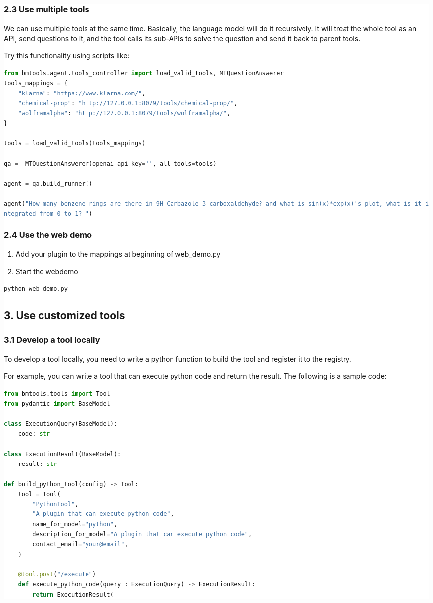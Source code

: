 ### 2.3 Use multiple tools
We can use multiple tools at the same time. Basically, the language model will do it recursively. It will treat the whole tool as an API, send questions to it, and the tool calls its sub-APIs to solve the question and send it back to parent tools.

Try this functionality using scripts like:

```python
from bmtools.agent.tools_controller import load_valid_tools, MTQuestionAnswerer
tools_mappings = {
    "klarna": "https://www.klarna.com/",
    "chemical-prop": "http://127.0.0.1:8079/tools/chemical-prop/",
    "wolframalpha": "http://127.0.0.1:8079/tools/wolframalpha/",
}

tools = load_valid_tools(tools_mappings)

qa =  MTQuestionAnswerer(openai_api_key='', all_tools=tools)

agent = qa.build_runner()

agent("How many benzene rings are there in 9H-Carbazole-3-carboxaldehyde? and what is sin(x)*exp(x)'s plot, what is it integrated from 0 to 1? ")
```

### 2.4 Use the web demo
1. Add your plugin to the mappings at beginning of web_demo.py

2. Start the webdemo
```bash
python web_demo.py
```


## 3. Use customized tools

### 3.1 Develop a tool locally

To develop a tool locally, you need to write a python function to build the tool and register it to the registry.

For example, you can write a tool that can execute python code and return the result. The following is a sample code:

```python
from bmtools.tools import Tool
from pydantic import BaseModel

class ExecutionQuery(BaseModel):
    code: str

class ExecutionResult(BaseModel):
    result: str

def build_python_tool(config) -> Tool:
    tool = Tool(
        "PythonTool",
        "A plugin that can execute python code",
        name_for_model="python", 
        description_for_model="A plugin that can execute python code",
        contact_email="your@email",
    )

    @tool.post("/execute")
    def execute_python_code(query : ExecutionQuery) -> ExecutionResult:
        return ExecutionResult(
```